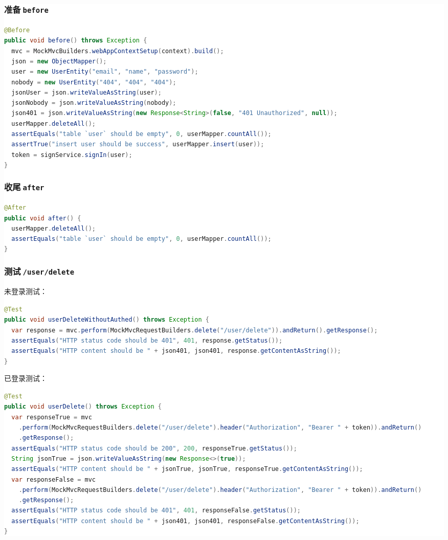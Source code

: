 ### 准备 `before`

```java
@Before
public void before() throws Exception {
  mvc = MockMvcBuilders.webAppContextSetup(context).build();
  json = new ObjectMapper();
  user = new UserEntity("email", "name", "password");
  nobody = new UserEntity("404", "404", "404");
  jsonUser = json.writeValueAsString(user);
  jsonNobody = json.writeValueAsString(nobody);
  json401 = json.writeValueAsString(new Response<String>(false, "401 Unauthorized", null));
  userMapper.deleteAll();
  assertEquals("table `user` should be empty", 0, userMapper.countAll());
  assertTrue("insert user should be success", userMapper.insert(user));
  token = signService.signIn(user);
}
```

### 收尾 `after`

```java
@After
public void after() {
  userMapper.deleteAll();
  assertEquals("table `user` should be empty", 0, userMapper.countAll());
}
```

### 测试 `/user/delete`

未登录测试：

```java
@Test
public void userDeleteWithoutAuthed() throws Exception {
  var response = mvc.perform(MockMvcRequestBuilders.delete("/user/delete")).andReturn().getResponse();
  assertEquals("HTTP status code should be 401", 401, response.getStatus());
  assertEquals("HTTP content should be " + json401, json401, response.getContentAsString());
}
```

已登录测试：

```java
@Test
public void userDelete() throws Exception {
  var responseTrue = mvc
    .perform(MockMvcRequestBuilders.delete("/user/delete").header("Authorization", "Bearer " + token)).andReturn()
    .getResponse();
  assertEquals("HTTP status code should be 200", 200, responseTrue.getStatus());
  String jsonTrue = json.writeValueAsString(new Response<>(true));
  assertEquals("HTTP content should be " + jsonTrue, jsonTrue, responseTrue.getContentAsString());
  var responseFalse = mvc
    .perform(MockMvcRequestBuilders.delete("/user/delete").header("Authorization", "Bearer " + token)).andReturn()
    .getResponse();
  assertEquals("HTTP status code should be 401", 401, responseFalse.getStatus());
  assertEquals("HTTP content should be " + json401, json401, responseFalse.getContentAsString());
}
```
